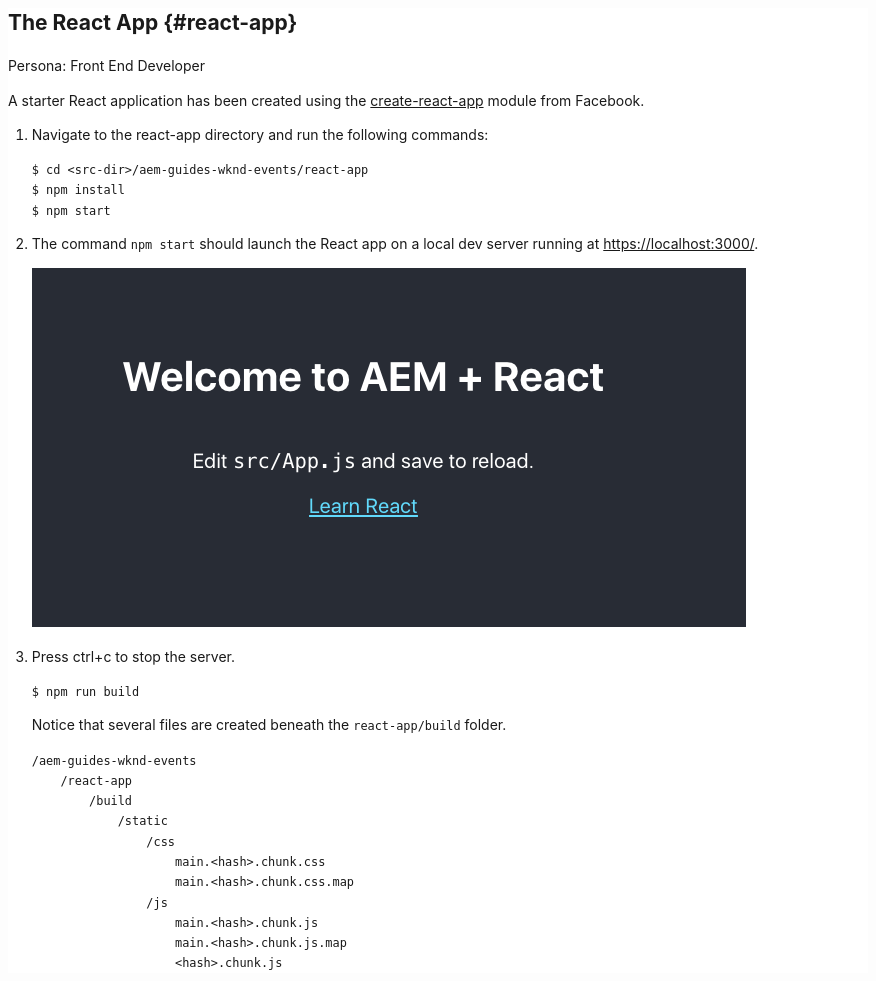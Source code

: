 ## The React App {#react-app}

Persona: Front End Developer

A starter React application has been created using the [create-react-app](https://github.com/facebook/create-react-app#creating-an-app) module from Facebook.

1. Navigate to the react-app directory and run the following commands:

   ```shell
   $ cd <src-dir>/aem-guides-wknd-events/react-app
   $ npm install
   $ npm start
   ```

1. The command `npm start` should launch the React app on a local dev server running at [https://localhost:3000/](https://localhost:3000/).

   ![](assets/react-3000.png)

1. Press ctrl+c to stop the server.

   ```shell
   $ npm run build
   ```

   Notice that several files are created beneath the `react-app/build` folder.

   ```
   /aem-guides-wknd-events
       /react-app
           /build
               /static
                   /css
                       main.<hash>.chunk.css
                       main.<hash>.chunk.css.map
                   /js
                       main.<hash>.chunk.js
                       main.<hash>.chunk.js.map
                       <hash>.chunk.js
   ```
